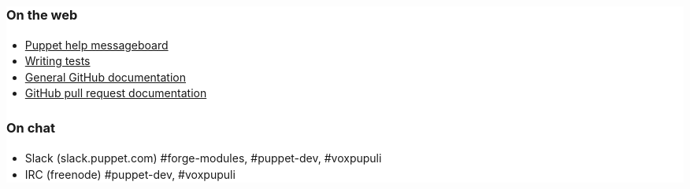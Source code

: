 ### On the web

-   [Puppet help messageboard](http://puppet.com/community/get-help)
-   [Writing tests](https://docs.puppet.com/guides/module_guides/bgtm.html#step-three-module-testing)
-   [General GitHub documentation](http://help.github.com/)
-   [GitHub pull request documentation](http://help.github.com/send-pull-requests/)

### On chat

-   Slack (slack.puppet.com) #forge-modules, #puppet-dev, #voxpupuli
-   IRC (freenode) #puppet-dev, #voxpupuli

[rspec-puppet]: http://rspec-puppet.com/

[rspec-puppet_docs]: http://rspec-puppet.com/documentation/
